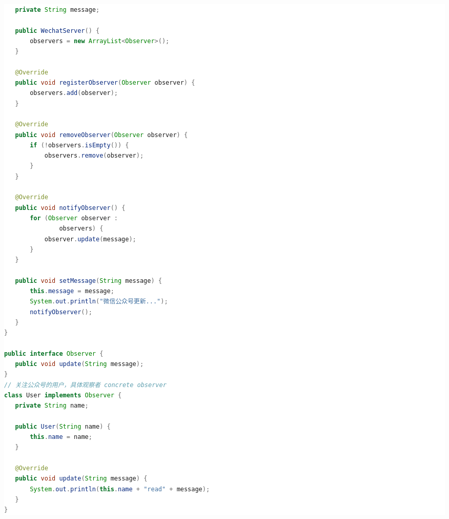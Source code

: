  ```java
    private String message;

    public WechatServer() {
        observers = new ArrayList<Observer>();
    }

    @Override
    public void registerObserver(Observer observer) {
        observers.add(observer);
    }

    @Override
    public void removeObserver(Observer observer) {
        if (!observers.isEmpty()) {
            observers.remove(observer);
        }
    }

    @Override
    public void notifyObserver() {
        for (Observer observer :
                observers) {
            observer.update(message);
        }
    }

    public void setMessage(String message) {
        this.message = message;
        System.out.println("微信公众号更新...");
        notifyObserver();
    }
}

public interface Observer {
    public void update(String message);
}
// 关注公众号的用户，具体观察者 concrete observer
class User implements Observer {
    private String name;

    public User(String name) {
        this.name = name;
    }

    @Override
    public void update(String message) {
        System.out.println(this.name + "read" + message);
    }
}
```
